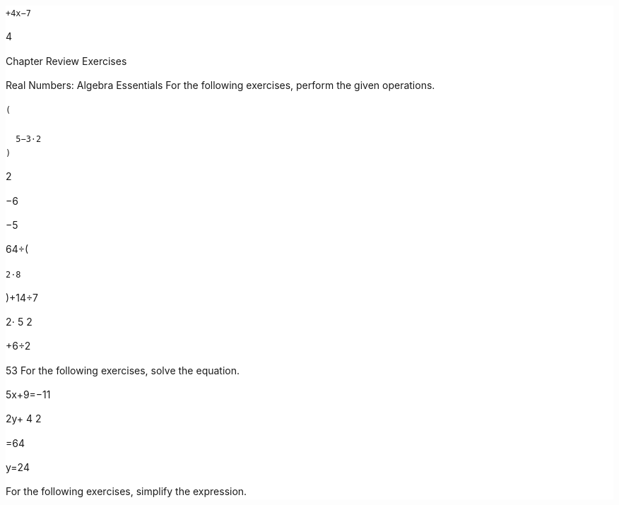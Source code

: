     +4x−7
   
  

 

 
 4

Chapter Review Exercises

Real Numbers: Algebra Essentials
For the following exercises, perform the given operations.
 
 
  
   
    (
     
      5−3⋅2
    )
   2
  
  −6

 
 
  −5
 

 
 
  64÷(
   
    2⋅8
   
  )+14÷7
 

 
 
  2⋅
   5
   2
  
  +6÷2
 

 53
For the following exercises, solve the equation.
 
 
  5x+9=−11
 

 
 
  2y+
   4
   2
  
  =64
 

 
 
  y=24
 

For the following exercises, simplify the expression.
 